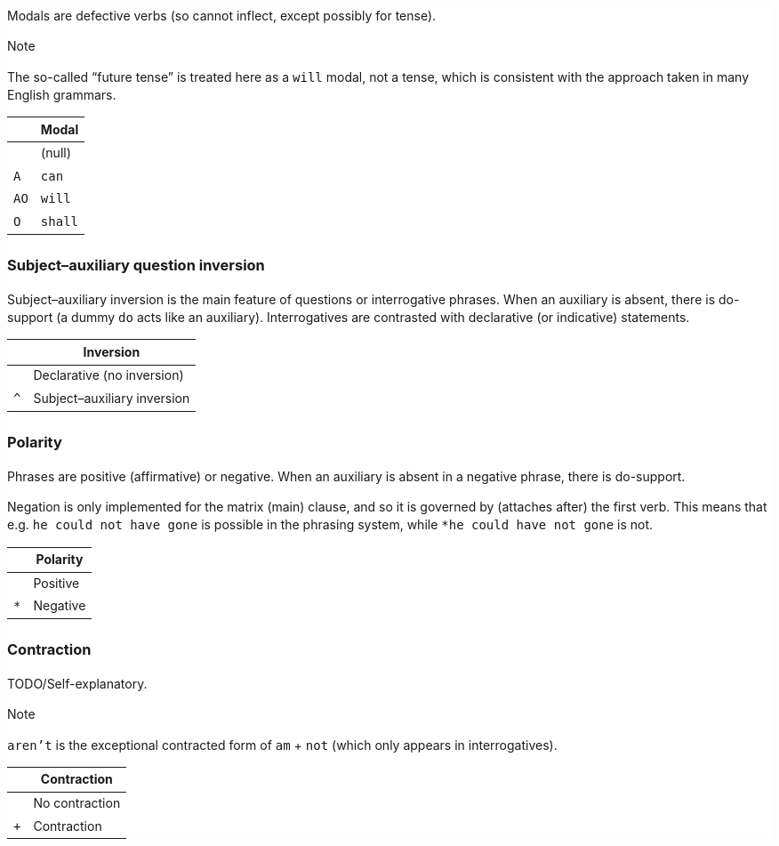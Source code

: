 Modals are defective verbs (so cannot inflect, except possibly for tense).

> [!NOTE]
> The so-called “future tense” is treated here as a <samp>will</samp> modal, not a tense,
which is consistent with the approach taken in many English grammars.

|| Modal
-|-
<kbd> </kbd>  | (null)
<kbd>A</kbd>  | <samp>can</samp>
<kbd>AO</kbd> | <samp>will</samp>
<kbd>O</kbd>  | <samp>shall</samp>

### Subject–auxiliary question inversion

Subject–auxiliary inversion is the main feature of questions or interrogative phrases.
When an auxiliary is absent, there is do-support (a dummy <samp>do</samp> acts like an auxiliary).
Interrogatives are contrasted with declarative (or indicative) statements.

|| Inversion
-|-
<kbd> </kbd> | Declarative (no inversion)
<kbd>^</kbd> | Subject–auxiliary inversion

### Polarity

Phrases are positive (affirmative) or negative.
When an auxiliary is absent in a negative phrase, there is do-support.

Negation is only implemented for the matrix (main) clause,
and so it is governed by (attaches after) the first verb.
This means that e.g. <samp>he could not have gone</samp> is possible in the phrasing system,
while <samp>\*he could have not gone</samp> is not.

|| Polarity
-|-
<kbd> </kbd> | Positive
<kbd>*</kbd> | Negative

### Contraction

TODO/Self-explanatory.

> [!NOTE]
> <samp>aren’t</samp> is the exceptional contracted form of <samp>am</samp> + <samp>not</samp>
(which only appears in interrogatives).

|| Contraction
-|-
<kbd> </kbd> | No contraction
<kbd>+</kbd> | Contraction
